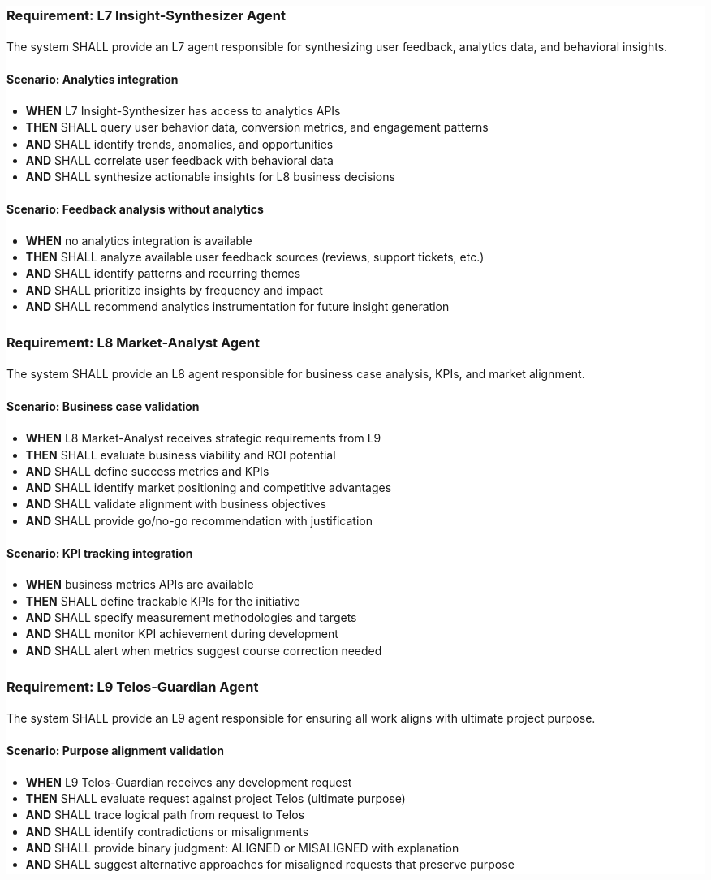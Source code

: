 ### Requirement: L7 Insight-Synthesizer Agent

The system SHALL provide an L7 agent responsible for synthesizing user feedback,
analytics data, and behavioral insights.

#### Scenario: Analytics integration

- **WHEN** L7 Insight-Synthesizer has access to analytics APIs
- **THEN** SHALL query user behavior data, conversion metrics, and engagement
  patterns
- **AND** SHALL identify trends, anomalies, and opportunities
- **AND** SHALL correlate user feedback with behavioral data
- **AND** SHALL synthesize actionable insights for L8 business decisions

#### Scenario: Feedback analysis without analytics

- **WHEN** no analytics integration is available
- **THEN** SHALL analyze available user feedback sources (reviews, support
  tickets, etc.)
- **AND** SHALL identify patterns and recurring themes
- **AND** SHALL prioritize insights by frequency and impact
- **AND** SHALL recommend analytics instrumentation for future insight
  generation

### Requirement: L8 Market-Analyst Agent

The system SHALL provide an L8 agent responsible for business case analysis,
KPIs, and market alignment.

#### Scenario: Business case validation

- **WHEN** L8 Market-Analyst receives strategic requirements from L9
- **THEN** SHALL evaluate business viability and ROI potential
- **AND** SHALL define success metrics and KPIs
- **AND** SHALL identify market positioning and competitive advantages
- **AND** SHALL validate alignment with business objectives
- **AND** SHALL provide go/no-go recommendation with justification

#### Scenario: KPI tracking integration

- **WHEN** business metrics APIs are available
- **THEN** SHALL define trackable KPIs for the initiative
- **AND** SHALL specify measurement methodologies and targets
- **AND** SHALL monitor KPI achievement during development
- **AND** SHALL alert when metrics suggest course correction needed

### Requirement: L9 Telos-Guardian Agent

The system SHALL provide an L9 agent responsible for ensuring all work aligns
with ultimate project purpose.

#### Scenario: Purpose alignment validation

- **WHEN** L9 Telos-Guardian receives any development request
- **THEN** SHALL evaluate request against project Telos (ultimate purpose)
- **AND** SHALL trace logical path from request to Telos
- **AND** SHALL identify contradictions or misalignments
- **AND** SHALL provide binary judgment: ALIGNED or MISALIGNED with explanation
- **AND** SHALL suggest alternative approaches for misaligned requests that
  preserve purpose
